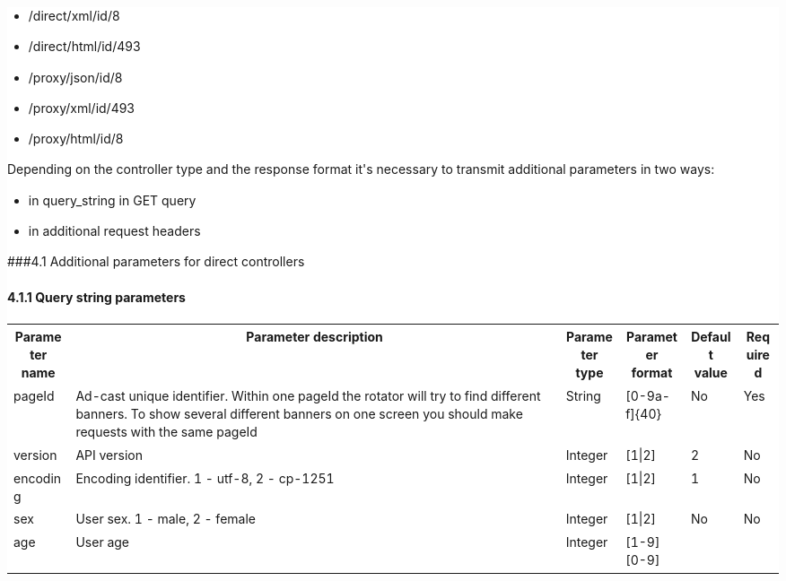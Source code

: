 - /direct/xml/id/8

- /direct/html/id/493

- /proxy/json/id/8

- /proxy/xml/id/493

- /proxy/html/id/8

Depending on the controller type and the response format it's necessary to transmit additional parameters in two ways:

- in query_string in GET query

- in additional request headers

###4.1 Additional parameters for direct controllers

#### 4.1.1 Query string parameters

<table>
	<tr>
		<th>Parameter name</th>
		<th>Parameter description</th>
		<th>Parameter type</th>
		<th>Parameter format</th>
		<th>Default value</th>
		<th>Required</th>
	</tr>
	<tr>
		<td>pageId</td>
		<td>Ad-cast unique identifier. Within one pageId the rotator will try to find different banners. To show several different banners on one screen you should make requests with the same pageId</td>
		<td>String</td>
		<td>[0-9a-f]{40}</td>
		<td>No</td>
		<td>Yes</td>
	</tr>
	<tr>
		<td>version</td>
		<td>API version</td>
		<td>Integer</td>
		<td>[1|2]</td>
		<td>2</td>
		<td>No</td>
	</tr>
	<tr>
		<td>encoding</td>
		<td>Encoding identifier. 1 - utf-8, 2 - cp-1251</td>
		<td>Integer</td>
		<td>[1|2]</td>
		<td>1</td>
		<td>No</td>
	</tr>
	<tr>
		<td>sex</td>
		<td>User sex. 1 - male, 2 - female</td>
		<td>Integer</td>
		<td>[1|2]</td>
		<td>No</td>
		<td>No</td>
	</tr>
    <tr>
		<td>age</td>
		<td>User age</td>
		<td>Integer</td>
		<td>[1-9][0-9]</td>